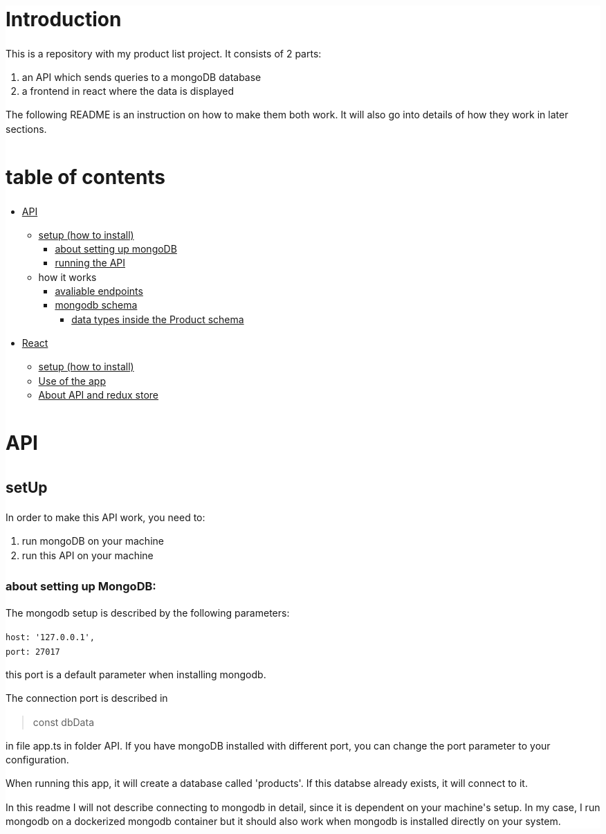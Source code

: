 # Introduction
This is a repository with my product list project.
It consists of 2 parts:
1. an API which sends queries to a mongoDB database
2. a frontend in react where the data is displayed

The following README is an instruction on how to make them both work. 
It will also go into details of how they work in later sections.

# table of contents
- [API](#API)
    - [setup (how to install)](#setup)
        - [about setting up mongoDB](#about-setting-up-mongodb)
        - [running the API](#running-the-api)
    - how it works
        - [avaliable endpoints](#avaliable-routes)
        - [mongodb schema](#mongodb-schema)
            - [data types inside the Product schema](#mongodb-schema)

- [React](#React)
    - [setup (how to install)](#react)
    - [Use of the app](#use)
    - [About API and redux store](#the-redux-store-and-the-api-calls)


# API
## setUp
In order to make this API work, you need to:
1. run mongoDB on your machine
2. run this API on your machine

### about setting up MongoDB:
The mongodb setup is described by the following parameters:

    host: '127.0.0.1',
    port: 27017
this port is a default parameter when installing mongodb.

The connection port is described in 
>const dbData

in file app.ts in folder API.
If you have mongoDB installed with different port, you can change the port parameter to your configuration.

When running this app, it will create a database called 'products'.
If this databse already exists, it will connect to it.


In this readme I will not describe connecting to mongodb in detail, since it is dependent on your machine's setup. In my case, I run mongodb on a dockerized mongodb container but it should also work when mongodb is installed directly on your system. 
